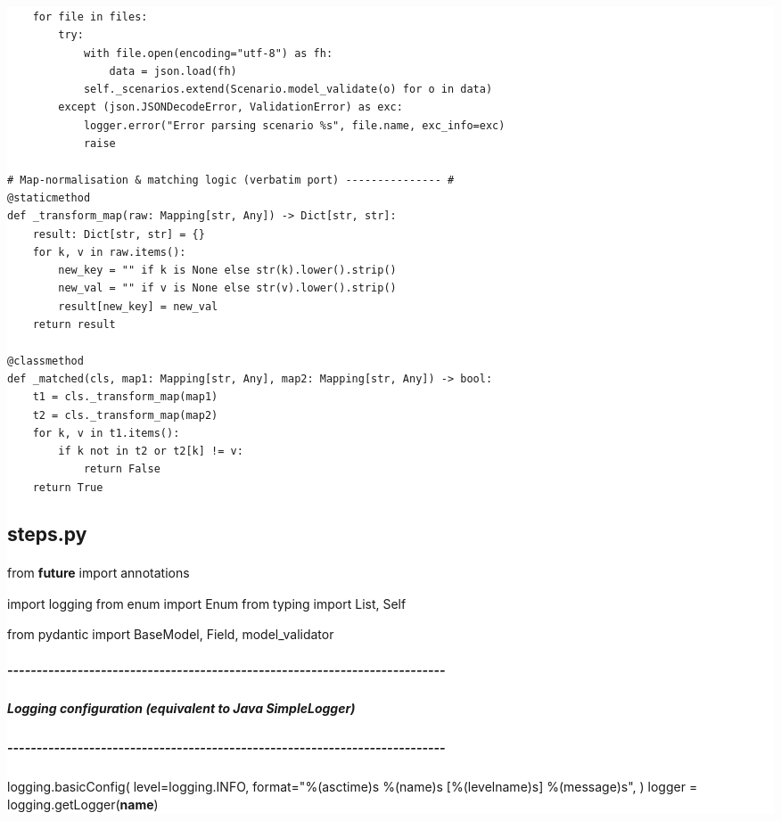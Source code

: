         for file in files:
            try:
                with file.open(encoding="utf-8") as fh:
                    data = json.load(fh)
                self._scenarios.extend(Scenario.model_validate(o) for o in data)
            except (json.JSONDecodeError, ValidationError) as exc:
                logger.error("Error parsing scenario %s", file.name, exc_info=exc)
                raise

    # Map-normalisation & matching logic (verbatim port) --------------- #
    @staticmethod
    def _transform_map(raw: Mapping[str, Any]) -> Dict[str, str]:
        result: Dict[str, str] = {}
        for k, v in raw.items():
            new_key = "" if k is None else str(k).lower().strip()
            new_val = "" if v is None else str(v).lower().strip()
            result[new_key] = new_val
        return result

    @classmethod
    def _matched(cls, map1: Mapping[str, Any], map2: Mapping[str, Any]) -> bool:
        t1 = cls._transform_map(map1)
        t2 = cls._transform_map(map2)
        for k, v in t1.items():
            if k not in t2 or t2[k] != v:
                return False
        return True

## steps.py

from __future__ import annotations

import logging
from enum import Enum
from typing import List, Self

from pydantic import BaseModel, Field, model_validator

##### --------------------------------------------------------------------------- #
##### Logging configuration (equivalent to Java SimpleLogger)
##### --------------------------------------------------------------------------- #
logging.basicConfig(
    level=logging.INFO,
    format="%(asctime)s %(name)s [%(levelname)s] %(message)s",
)
logger = logging.getLogger(__name__)
